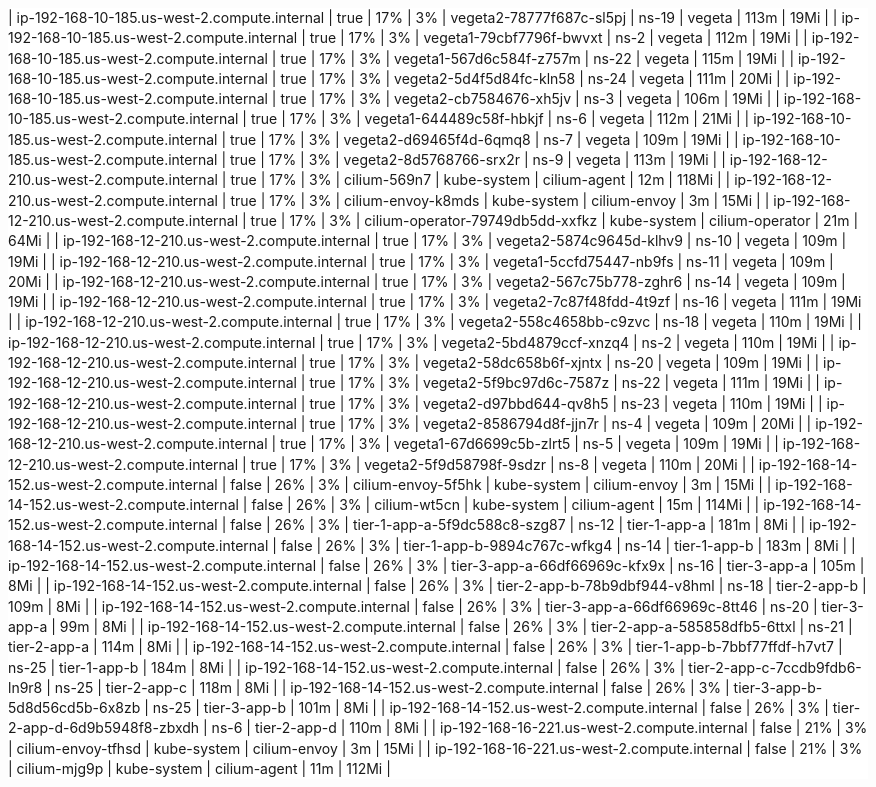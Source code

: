 | ip-192-168-10-185.us-west-2.compute.internal | true | 17% | 3% | vegeta2-78777f687c-sl5pj | ns-19 | vegeta | 113m | 19Mi |
| ip-192-168-10-185.us-west-2.compute.internal | true | 17% | 3% | vegeta1-79cbf7796f-bwvxt | ns-2 | vegeta | 112m | 19Mi |
| ip-192-168-10-185.us-west-2.compute.internal | true | 17% | 3% | vegeta1-567d6c584f-z757m | ns-22 | vegeta | 115m | 19Mi |
| ip-192-168-10-185.us-west-2.compute.internal | true | 17% | 3% | vegeta2-5d4f5d84fc-kln58 | ns-24 | vegeta | 111m | 20Mi |
| ip-192-168-10-185.us-west-2.compute.internal | true | 17% | 3% | vegeta2-cb7584676-xh5jv | ns-3 | vegeta | 106m | 19Mi |
| ip-192-168-10-185.us-west-2.compute.internal | true | 17% | 3% | vegeta1-644489c58f-hbkjf | ns-6 | vegeta | 112m | 21Mi |
| ip-192-168-10-185.us-west-2.compute.internal | true | 17% | 3% | vegeta2-d69465f4d-6qmq8 | ns-7 | vegeta | 109m | 19Mi |
| ip-192-168-10-185.us-west-2.compute.internal | true | 17% | 3% | vegeta2-8d5768766-srx2r | ns-9 | vegeta | 113m | 19Mi |
| ip-192-168-12-210.us-west-2.compute.internal | true | 17% | 3% | cilium-569n7 | kube-system | cilium-agent | 12m | 118Mi |
| ip-192-168-12-210.us-west-2.compute.internal | true | 17% | 3% | cilium-envoy-k8mds | kube-system | cilium-envoy | 3m | 15Mi |
| ip-192-168-12-210.us-west-2.compute.internal | true | 17% | 3% | cilium-operator-79749db5dd-xxfkz | kube-system | cilium-operator | 21m | 64Mi |
| ip-192-168-12-210.us-west-2.compute.internal | true | 17% | 3% | vegeta2-5874c9645d-klhv9 | ns-10 | vegeta | 109m | 19Mi |
| ip-192-168-12-210.us-west-2.compute.internal | true | 17% | 3% | vegeta1-5ccfd75447-nb9fs | ns-11 | vegeta | 109m | 20Mi |
| ip-192-168-12-210.us-west-2.compute.internal | true | 17% | 3% | vegeta2-567c75b778-zghr6 | ns-14 | vegeta | 109m | 19Mi |
| ip-192-168-12-210.us-west-2.compute.internal | true | 17% | 3% | vegeta2-7c87f48fdd-4t9zf | ns-16 | vegeta | 111m | 19Mi |
| ip-192-168-12-210.us-west-2.compute.internal | true | 17% | 3% | vegeta2-558c4658bb-c9zvc | ns-18 | vegeta | 110m | 19Mi |
| ip-192-168-12-210.us-west-2.compute.internal | true | 17% | 3% | vegeta2-5bd4879ccf-xnzq4 | ns-2 | vegeta | 110m | 19Mi |
| ip-192-168-12-210.us-west-2.compute.internal | true | 17% | 3% | vegeta2-58dc658b6f-xjntx | ns-20 | vegeta | 109m | 19Mi |
| ip-192-168-12-210.us-west-2.compute.internal | true | 17% | 3% | vegeta2-5f9bc97d6c-7587z | ns-22 | vegeta | 111m | 19Mi |
| ip-192-168-12-210.us-west-2.compute.internal | true | 17% | 3% | vegeta2-d97bbd644-qv8h5 | ns-23 | vegeta | 110m | 19Mi |
| ip-192-168-12-210.us-west-2.compute.internal | true | 17% | 3% | vegeta2-8586794d8f-jjn7r | ns-4 | vegeta | 109m | 20Mi |
| ip-192-168-12-210.us-west-2.compute.internal | true | 17% | 3% | vegeta1-67d6699c5b-zlrt5 | ns-5 | vegeta | 109m | 19Mi |
| ip-192-168-12-210.us-west-2.compute.internal | true | 17% | 3% | vegeta2-5f9d58798f-9sdzr | ns-8 | vegeta | 110m | 20Mi |
| ip-192-168-14-152.us-west-2.compute.internal | false | 26% | 3% | cilium-envoy-5f5hk | kube-system | cilium-envoy | 3m | 15Mi |
| ip-192-168-14-152.us-west-2.compute.internal | false | 26% | 3% | cilium-wt5cn | kube-system | cilium-agent | 15m | 114Mi |
| ip-192-168-14-152.us-west-2.compute.internal | false | 26% | 3% | tier-1-app-a-5f9dc588c8-szg87 | ns-12 | tier-1-app-a | 181m | 8Mi |
| ip-192-168-14-152.us-west-2.compute.internal | false | 26% | 3% | tier-1-app-b-9894c767c-wfkg4 | ns-14 | tier-1-app-b | 183m | 8Mi |
| ip-192-168-14-152.us-west-2.compute.internal | false | 26% | 3% | tier-3-app-a-66df66969c-kfx9x | ns-16 | tier-3-app-a | 105m | 8Mi |
| ip-192-168-14-152.us-west-2.compute.internal | false | 26% | 3% | tier-2-app-b-78b9dbf944-v8hml | ns-18 | tier-2-app-b | 109m | 8Mi |
| ip-192-168-14-152.us-west-2.compute.internal | false | 26% | 3% | tier-3-app-a-66df66969c-8tt46 | ns-20 | tier-3-app-a | 99m | 8Mi |
| ip-192-168-14-152.us-west-2.compute.internal | false | 26% | 3% | tier-2-app-a-585858dfb5-6ttxl | ns-21 | tier-2-app-a | 114m | 8Mi |
| ip-192-168-14-152.us-west-2.compute.internal | false | 26% | 3% | tier-1-app-b-7bbf77ffdf-h7vt7 | ns-25 | tier-1-app-b | 184m | 8Mi |
| ip-192-168-14-152.us-west-2.compute.internal | false | 26% | 3% | tier-2-app-c-7ccdb9fdb6-ln9r8 | ns-25 | tier-2-app-c | 118m | 8Mi |
| ip-192-168-14-152.us-west-2.compute.internal | false | 26% | 3% | tier-3-app-b-5d8d56cd5b-6x8zb | ns-25 | tier-3-app-b | 101m | 8Mi |
| ip-192-168-14-152.us-west-2.compute.internal | false | 26% | 3% | tier-2-app-d-6d9b5948f8-zbxdh | ns-6 | tier-2-app-d | 110m | 8Mi |
| ip-192-168-16-221.us-west-2.compute.internal | false | 21% | 3% | cilium-envoy-tfhsd | kube-system | cilium-envoy | 3m | 15Mi |
| ip-192-168-16-221.us-west-2.compute.internal | false | 21% | 3% | cilium-mjg9p | kube-system | cilium-agent | 11m | 112Mi |